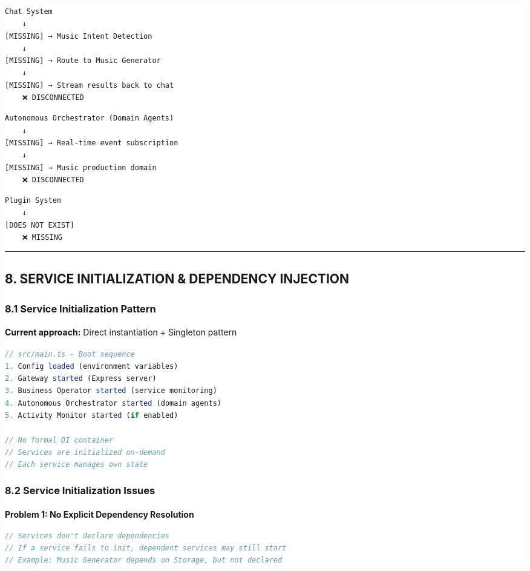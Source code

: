 ```
Chat System
    ↓
[MISSING] → Music Intent Detection
    ↓
[MISSING] → Route to Music Generator
    ↓
[MISSING] → Stream results back to chat
    ❌ DISCONNECTED
```

```
Autonomous Orchestrator (Domain Agents)
    ↓
[MISSING] → Real-time event subscription
    ↓
[MISSING] → Music production domain
    ❌ DISCONNECTED
```

```
Plugin System
    ↓
[DOES NOT EXIST]
    ❌ MISSING
```

---

## 8. SERVICE INITIALIZATION & DEPENDENCY INJECTION

### 8.1 Service Initialization Pattern

**Current approach:** Direct instantiation + Singleton pattern

```typescript
// src/main.ts - Boot sequence
1. Config loaded (environment variables)
2. Gateway started (Express server)
3. Business Operator started (service monitoring)
4. Autonomous Orchestrator started (domain agents)
5. Activity Monitor started (if enabled)

// No formal DI container
// Services are initialized on-demand
// Each service manages own state
```

### 8.2 Service Initialization Issues

**Problem 1: No Explicit Dependency Resolution**
```typescript
// Services don't declare dependencies
// If a service fails to init, dependent services may still start
// Example: Music Generator depends on Storage, but not declared
```
